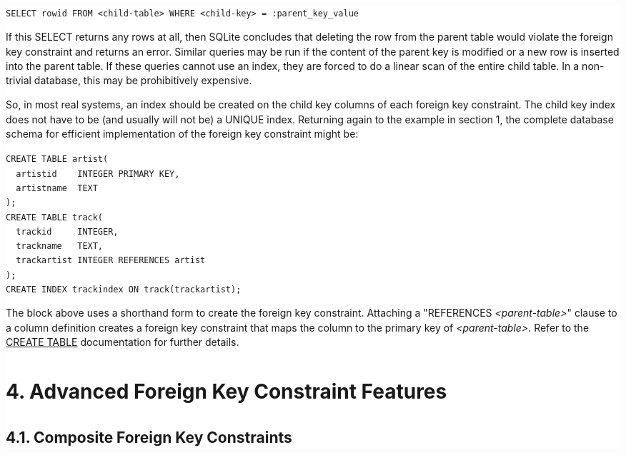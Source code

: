 


```
SELECT rowid FROM <child-table> WHERE <child-key> = :parent_key_value

```


 If this SELECT returns any rows at all, then SQLite concludes that
 deleting the row from the parent table would violate the foreign key
 constraint and returns an error.
 Similar queries may be run if the content of the parent key
 is modified or a new row is inserted into the parent table.
 If these queries cannot use an index, they are forced to do a
 linear scan of the entire child table. In a non\-trivial database, this may
 be prohibitively expensive.

 


 So, in most real systems, an index should be created on the child key columns
 of each foreign key constraint. The child key index does not have
 to be (and usually will not be) a UNIQUE index.
 Returning again to the example in section 1, the
 complete database schema for efficient implementation of the foreign key 
 constraint might be:




```
CREATE TABLE artist(
  artistid    INTEGER PRIMARY KEY, 
  artistname  TEXT
);
CREATE TABLE track(
  trackid     INTEGER,
  trackname   TEXT, 
  trackartist INTEGER REFERENCES artist
);
CREATE INDEX trackindex ON track(trackartist);

```


 The block above uses a shorthand form to create the foreign key constraint.
 Attaching a "REFERENCES *\<parent\-table\>*" clause to a column
 definition creates a foreign key constraint that maps the column to the
 primary key of *\<parent\-table\>*. Refer to the [CREATE TABLE](lang_createtable.html) 
 documentation for further details.




# 4\. Advanced Foreign Key Constraint Features


## 4\.1\. Composite Foreign Key Constraints
